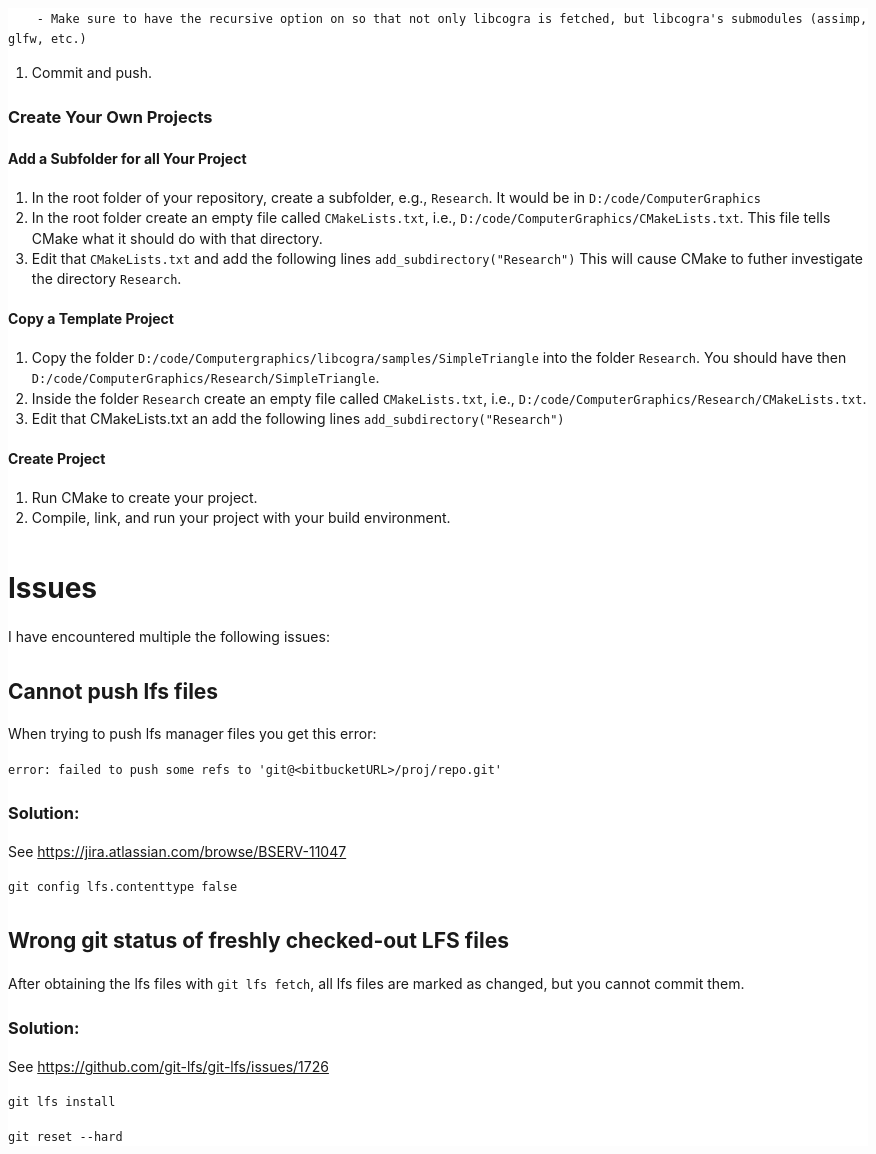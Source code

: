         - Make sure to have the recursive option on so that not only libcogra is fetched, but libcogra's submodules (assimp, glfw, etc.)

1. Commit and push.

### Create Your Own Projects
#### Add a Subfolder for all Your Project
1. In the root folder of your repository, create a subfolder, e.g., `Research`. 
It would be in `D:/code/ComputerGraphics`
1. In the root folder create an empty file called `CMakeLists.txt`, i.e., `D:/code/ComputerGraphics/CMakeLists.txt`. 
This file tells CMake what it should do with that directory.
1. Edit that `CMakeLists.txt` and add the following lines
`add_subdirectory("Research")`
This will cause CMake to futher investigate the directory `Research`.
#### Copy a Template Project
1. Copy the folder `D:/code/Computergraphics/libcogra/samples/SimpleTriangle` into the folder `Research`. 
You should have then `D:/code/ComputerGraphics/Research/SimpleTriangle`.
1. Inside the folder `Research` create an empty file called `CMakeLists.txt`, i.e., `D:/code/ComputerGraphics/Research/CMakeLists.txt`. 
1. Edit that CMakeLists.txt an add the following lines
`add_subdirectory("Research")`

#### Create Project
1. Run CMake to create your project.
1. Compile, link, and run your project with your build environment.

# Issues
I have encountered multiple the following issues:

## Cannot push lfs files

When trying to push lfs manager files you get this error:

`error: failed to push some refs to 'git@<bitbucketURL>/proj/repo.git'`

### Solution: 
See https://jira.atlassian.com/browse/BSERV-11047

`git config lfs.contenttype false`

## Wrong git status of freshly checked-out LFS files
After obtaining the lfs files with `git lfs fetch`, all lfs files are marked as changed, but you cannot commit them.

### Solution:
See https://github.com/git-lfs/git-lfs/issues/1726

`git lfs install`

`git reset --hard`
